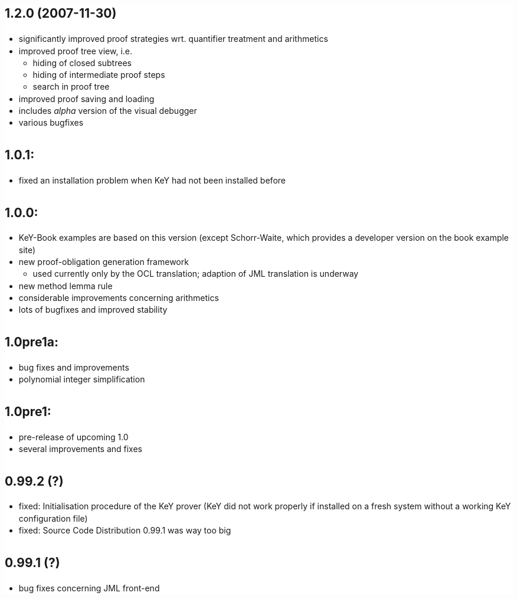 
## 1.2.0 (2007-11-30)

* significantly improved proof strategies wrt. quantifier treatment
   and arithmetics
* improved proof tree view, i.e.
  * hiding of closed subtrees
  * hiding of intermediate proof steps
  * search in proof tree
* improved proof saving and loading
* includes _alpha_ version of the visual debugger
* various bugfixes

##  1.0.1:

* fixed an installation problem when KeY had not been installed before

##  1.0.0:


* KeY-Book examples are based on this version
  (except Schorr-Waite, which provides a developer version on
  the book example site)
* new proof-obligation generation framework
  * used currently only by the OCL translation;
    adaption of JML translation is underway
* new method lemma rule
* considerable improvements concerning arithmetics
* lots of bugfixes and improved stability

##  1.0pre1a:

* bug fixes and improvements
* polynomial integer simplification

##  1.0pre1:

* pre-release of upcoming 1.0
* several improvements and fixes


## 0.99.2 (?)

* fixed: Initialisation procedure of the KeY prover
  (KeY did not work properly if installed on a fresh system
  without a working KeY configuration file)
* fixed: Source Code Distribution 0.99.1 was way too big

##  0.99.1 (?)

* bug fixes concerning JML front-end
